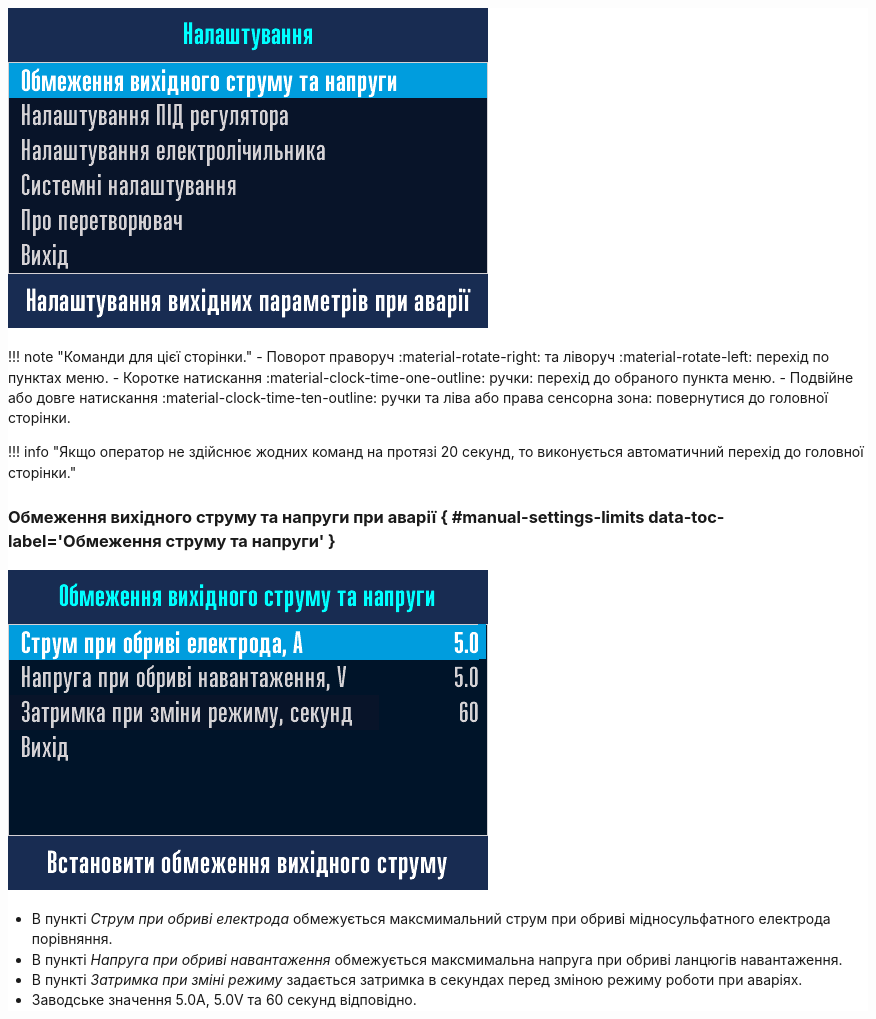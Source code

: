 ![Налаштування.](./assets/images/nex/settings.png)

!!! note "Команди для цієї сторінки."
    - Поворот праворуч :material-rotate-right: та ліворуч :material-rotate-left: перехід по пунктах меню.
    - Коротке натискання :material-clock-time-one-outline: ручки: перехід до обраного пункта меню.
    - Подвійне або довге натискання :material-clock-time-ten-outline: ручки та ліва або права сенсорна зона: повернутися до головної сторінки.

!!! info "Якщо оператор не здійснює жодних команд на протязі 20 секунд, то виконується автоматичний перехід до головної сторінки."
    
### Обмеження вихідного струму та напруги при аварії { #manual-settings-limits data-toc-label='Обмеження струму та напруги' }

![Налаштування.](./assets/images/nex/limits.png)

- В пункті *Струм при обриві електрода* обмежується максмимальний струм при обриві мідносульфатного електрода порівняння.
- В пункті *Напруга при обриві навантаження* обмежується максмимальна напруга при обриві ланцюгів навантаження.
- В пункті *Затримка при зміні режиму* задається затримка в секундах перед зміною режиму роботи при аваріях.
- Заводське значення 5.0A, 5.0V та 60 секунд відповідно.  
